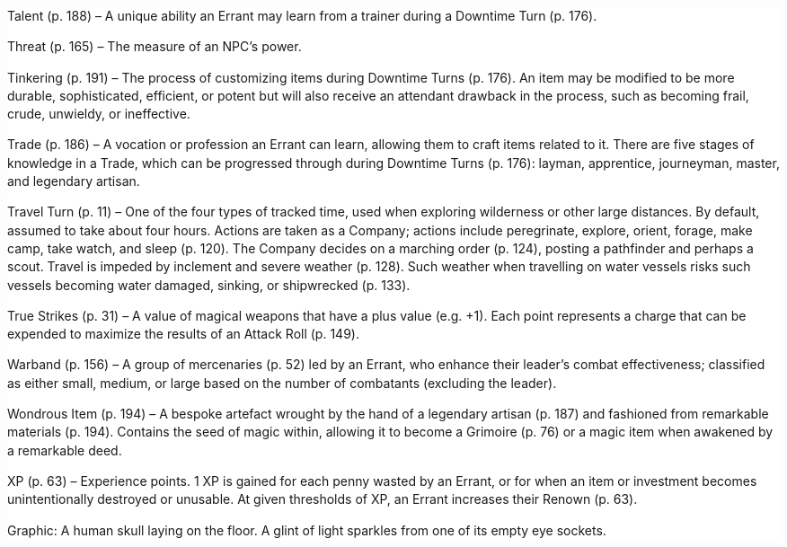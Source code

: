 Talent (p. 188) – A unique ability an Errant may learn from a trainer
during a Downtime Turn (p. 176).

Threat (p. 165) – The measure of an NPC’s power.

Tinkering (p. 191) – The process of customizing items during Downtime
Turns (p. 176). An item may be modified to be more durable,
sophisticated, efficient, or potent but will also receive an attendant
drawback in the process, such as becoming frail, crude, unwieldy, or
ineffective.

Trade (p. 186) – A vocation or profession an Errant can learn, allowing
them to craft items related to it. There are five stages of knowledge in
a Trade, which can be progressed through during Downtime Turns (p. 176):
layman, apprentice, journeyman, master, and legendary artisan.

Travel Turn (p. 11) – One of the four types of tracked time, used when
exploring wilderness or other large distances. By default, assumed to
take about four hours. Actions are taken as a Company; actions include
peregrinate, explore, orient, forage, make camp, take watch, and sleep
(p. 120). The Company decides on a marching order (p. 124), posting a
pathfinder and perhaps a scout. Travel is impeded by inclement and
severe weather (p. 128). Such weather when travelling on water vessels
risks such vessels becoming water damaged, sinking, or shipwrecked (p.
133).

True Strikes (p. 31) – A value of magical weapons that have a plus value
(e.g. +1). Each point represents a charge that can be expended to
maximize the results of an Attack Roll (p. 149).

Warband (p. 156) – A group of mercenaries (p. 52) led by an Errant, who
enhance their leader’s combat effectiveness; classified as either small,
medium, or large based on the number of combatants (excluding the
leader).

Wondrous Item (p. 194) – A bespoke artefact wrought by the hand of a
legendary artisan (p. 187) and fashioned from remarkable materials (p.
194). Contains the seed of magic within, allowing it to become a
Grimoire (p. 76) or a magic item when awakened by a remarkable deed.

XP (p. 63) – Experience points. 1 XP is gained for each penny wasted by
an Errant, or for when an item or investment becomes unintentionally
destroyed or unusable. At given thresholds of XP, an Errant increases
their Renown (p. 63).

Graphic: A human skull laying on the floor. A glint of light sparkles
from one of its empty eye sockets.
